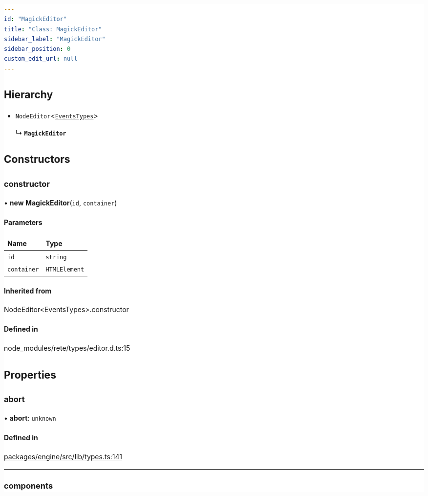 ```yaml
---
id: "MagickEditor"
title: "Class: MagickEditor"
sidebar_label: "MagickEditor"
sidebar_position: 0
custom_edit_url: null
---
```


## Hierarchy

- `NodeEditor`<[`EventsTypes`](../modules.md#eventstypes)\>

  ↳ **`MagickEditor`**

## Constructors

### constructor

• **new MagickEditor**(`id`, `container`)

#### Parameters

| Name | Type |
| :------ | :------ |
| `id` | `string` |
| `container` | `HTMLElement` |

#### Inherited from

NodeEditor<EventsTypes\>.constructor

#### Defined in

node_modules/rete/types/editor.d.ts:15

## Properties

### abort

• **abort**: `unknown`

#### Defined in

[packages/engine/src/lib/types.ts:141](https://github.com/Oneirocom/MagickML/blob/f74165ec/packages/engine/src/lib/types.ts#L141)

___

### components
